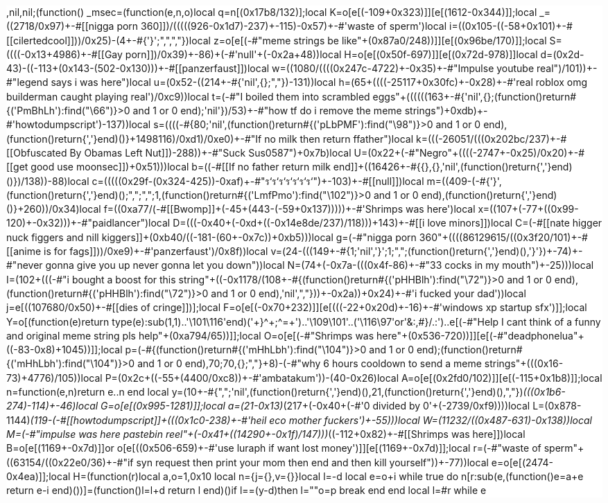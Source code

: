 ,nil,nil;(function() _msec=(function(e,n,o)local q=n[(0x17b8/132)];local K=o[e[(-109+0x323)]][e[(1612-0x344)]];local _=((2718/0x97)+-#[[nigga porn 360]])/(((((926-0x1d7)-237)+-115)-0x57)+-#'waste of sperm')local i=((0x105-((-58+0x101)+-#[[cilertedcool]]))/0x25)-(4+-#{'}';",",","})local z=o[e[(-#"meme strings be like"+(0x87a0/248))]][e[(0x96be/170)]];local S=((((-0x13+4986)+-#[[Gay porn]])/0x39)+-86)+(-#'null'+(-0x2a+48))local H=o[e[(0x50f-697)]][e[(0x72d-978)]]local d=(0x2d-43)-((-113+(0x143-(502-0x130)))+-#[[panzerfaust]])local w=((1080/((((0x247c-4722)+-0x35)+-#"Impulse youtube real")/101))+-#"legend says i was here")local u=(0x52-((214+-#{'nil',{};","})-131))local h=(65+((((-25117+0x30fc)+-0x28)+-#'real roblox omg builderman caught playing real')/0xc9))local t=(-#"I boiled them into scrambled eggs"+((((((163+-#{'nil',{};(function()return#{('PmBhLh'):find("\66")}>0 and 1 or 0 end);'nil'})/53)+-#"how tf do i remove the meme strings")+0xdb)+-#'howtodumpscript')-137))local s=((((-#{80;'nil',(function()return#{('pLbPMF'):find("\98")}>0 and 1 or 0 end),(function()return{','}end)()}+1498116)/0xd1)/0xe0)+-#"If no milk then return ffather")local k=(((-26051/(((0x202bc/237)+-#[[Obfuscated By Obamas Left Nut]])-288))+-#"Suck Sus0587")+0x7b)local U=(0x22+(-#"Negro"+((((-2747+-0x25)/0x20)+-#[[get good use moonsec]])+0x51)))local b=((-#[[If no father return milk end]]+((16426+-#{{},{},'nil',(function()return{','}end)()})/138))-88)local c=(((((0x29f-(0x324-425))-0xaf)+-#"ร‘ร‘ร‘ร‘ร‘ร‘ร‘")+-103)+-#[[null]])local m=((409-(-#{'}',(function()return{','}end)();",";",";1,(function()return#{('LmfPmo'):find("\102")}>0 and 1 or 0 end),(function()return{','}end)()}+260))/0x34)local f=((0xa77/(-#[[Bwomp]]+(-45+(443-(-59+0x137)))))+-#'Shrimps was here')local x=((107+(-77+((0x99-120)+-0x32)))+-#"paidlancer")local D=(((-0x40+(-0xd+((-0x14e8de/237)/118)))+143)+-#[[i love minors]])local C=(-#[[nate higger nuck figgers and nill kiggers]]+(0xb40/((-181-(60+-0x7c))+0xb5)))local g=(-#"nigga porn 360"+((((86129615/((0x3f20/101)+-#[[anime is for fags]]))/0xe9)+-#'panzerfaust')/0x8f))local v=(24-(((149+-#{1;'nil','}';1;",";(function()return{','}end)(),'}'})+-74)+-#"never gonna give you up never gonna let you down"))local N=(74+(-0x7a-(((0x4f-86)+-#"33 cocks in my mouth")+-25)))local I=(102+(((-#"i bought a boost for this string"+((-0x1178/(108+-#{(function()return#{('pHHBlh'):find("\72")}>0 and 1 or 0 end),(function()return#{('pHHBlh'):find("\72")}>0 and 1 or 0 end),'nil',","}))+-0x2a))+0x24)+-#'i fucked your dad'))local j=e[((107680/0x50)+-#[[dies of cringe]])];local F=o[e[(-0x70+232)]][e[(((-22+0x20d)+-16)+-#'windows xp startup sfx')]];local Y=o[(function(e)return type(e):sub(1,1)..'\101\116'end)('+}^+;^=+')..'\109\101'..('\116\97'or'&:,#}/.:')..e[(-#"Help I cant think of a funny and original meme string pls help"+(0xa794/65))]];local O=o[e[(-#"Shrimps was here"+(0x536-720))]][e[(-#"deadphonelua"+((-83-0x8)+1045))]];local p=(-#{(function()return#{('mHhLbh'):find("\104")}>0 and 1 or 0 end);(function()return#{('mHhLbh'):find("\104")}>0 and 1 or 0 end),70;70,{};","}+8)-(-#"why 6 hours cooldown to send a meme strings"+(((0x16-73)+4776)/105))local P=(0x2c+((-55+(4400/0xc8))+-#'ambatakum'))-(40-0x26)local A=o[e[(0x2fd0/102)]][e[(-115+0x1b8)]];local n=function(e,n)return e..n end local y=(10+-#{",";'nil',(function()return{','}end)(),21,(function()return{','}end)(),","})*(((0x1b6-274)-114)+-46)local G=o[e[(0x995-1281)]];local a=(21-0x13)*(217+(-0x40+(-#'0 divided by 0'+(-2739/0xf9))))local L=(0x878-1144)*(119-(-#[[howtodumpscript]]+(((0x1c0-238)+-#'heil eco mother fuckers')+-55)))local W=(11232/((0x487-631)-0x138))local M=(-#"impulse was here pastebin reel"+(-0x41+((14290+-0x1f)/147)))*((-112+0x82)+-#[[Shrimps was here]])local B=o[e[(1169+-0x7d)]]or o[e[((0x506-659)+-#'use luraph if want lost money')]][e[(1169+-0x7d)]];local r=(-#"waste of sperm"+((63154/((0x22e0/36)+-#"if syn request then print your mom then end and then kill yourself"))+-77))local e=o[e[(2474-0x4ea)]];local H=(function(r)local a,o=1,0x10 local n={j={},v={}}local l=-d local e=o+i while true do n[r:sub(e,(function()e=a+e return e-i end)())]=(function()l=l+d return l end)()if l==(y-d)then l=""o=p break end end local l=#r while
e